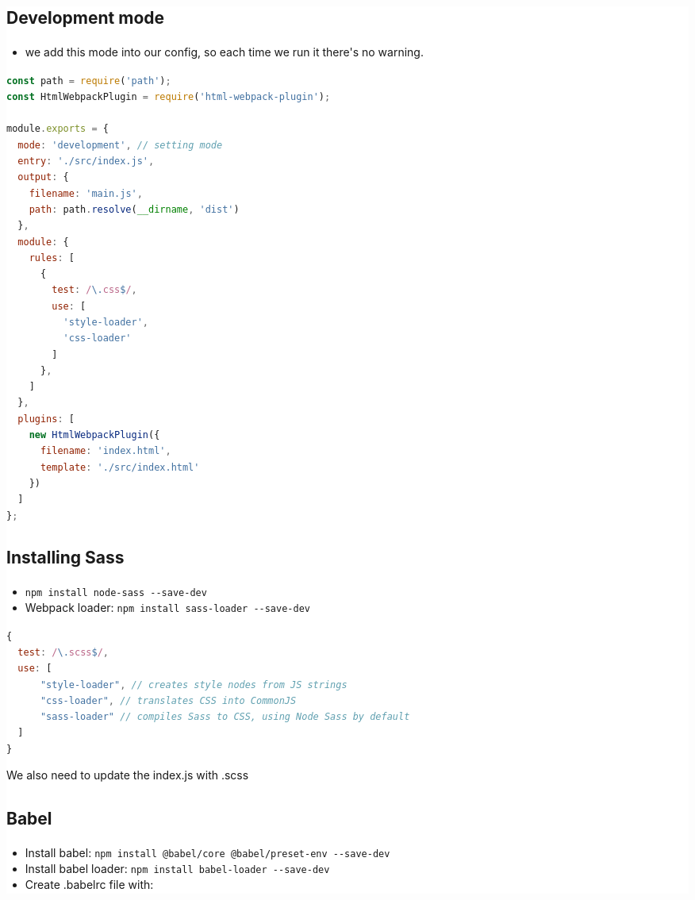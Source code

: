 ## Development mode
- we add this mode into our config, so each time we run it there's no warning.

```js
const path = require('path');
const HtmlWebpackPlugin = require('html-webpack-plugin');

module.exports = {
  mode: 'development', // setting mode
  entry: './src/index.js',
  output: {
    filename: 'main.js',
    path: path.resolve(__dirname, 'dist')
  },
  module: {
    rules: [
      {
        test: /\.css$/,
        use: [
          'style-loader',
          'css-loader'
        ]
      },
    ]
  },
  plugins: [
    new HtmlWebpackPlugin({
      filename: 'index.html',
      template: './src/index.html'
    })
  ]
};
```

## Installing Sass
- `npm install node-sass --save-dev`
- Webpack loader: `npm install sass-loader --save-dev`

```js
{
  test: /\.scss$/,
  use: [
      "style-loader", // creates style nodes from JS strings
      "css-loader", // translates CSS into CommonJS
      "sass-loader" // compiles Sass to CSS, using Node Sass by default
  ]
}
```

We also need to update the index.js with .scss

## Babel
- Install babel: `npm install @babel/core @babel/preset-env --save-dev`
- Install babel loader: `npm install babel-loader --save-dev`
- Create .babelrc file with:
